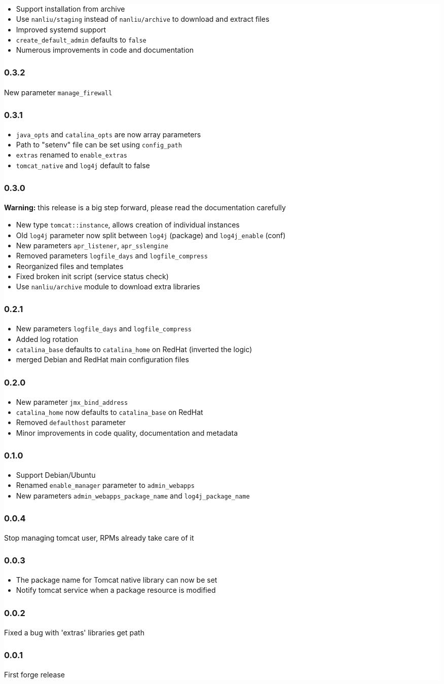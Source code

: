 * Support installation from archive
* Use `nanliu/staging` instead of `nanliu/archive` to download and extract files
* Improved systemd support
* `create_default_admin` defaults to `false`
* Numerous improvements in code and documentation

### 0.3.2

New parameter `manage_firewall`

### 0.3.1

* `java_opts` and `catalina_opts` are now array parameters
* Path to "setenv" file can be set using `config_path`
* `extras` renamed to `enable_extras`
* `tomcat_native` and `log4j` default to false

### 0.3.0

**Warning:** this release is a big step forward, please read the documentation carefully

* New type `tomcat::instance`, allows creation of individual instances
* Old `log4j` parameter now split between `log4j` (package) and `log4j_enable` (conf)
* New parameters `apr_listener`, `apr_sslengine`
* Removed parameters `logfile_days` and `logfile_compress`
* Reorganized files and templates
* Fixed broken init script (service status check)
* Use `nanliu/archive` module to download extra libraries

### 0.2.1

* New parameters `logfile_days` and `logfile_compress`
* Added log rotation
* `catalina_base` defaults to `catalina_home` on RedHat (inverted the logic)
* merged Debian and RedHat main configuration files

### 0.2.0

* New parameter `jmx_bind_address`
* `catalina_home` now defaults to `catalina_base` on RedHat
* Removed `defaulthost` parameter
* Minor improvements in code quality, documentation and metadata 

### 0.1.0

* Support Debian/Ubuntu
* Renamed `enable_manager` parameter to `admin_webapps`
* New parameters `admin_webapps_package_name` and `log4j_package_name`

### 0.0.4

Stop managing tomcat user, RPMs already take care of it

### 0.0.3

* The package name for Tomcat native library can now be set
* Notify tomcat service when a package resource is modified

### 0.0.2

Fixed a bug with 'extras' libraries get path

### 0.0.1

First forge release
